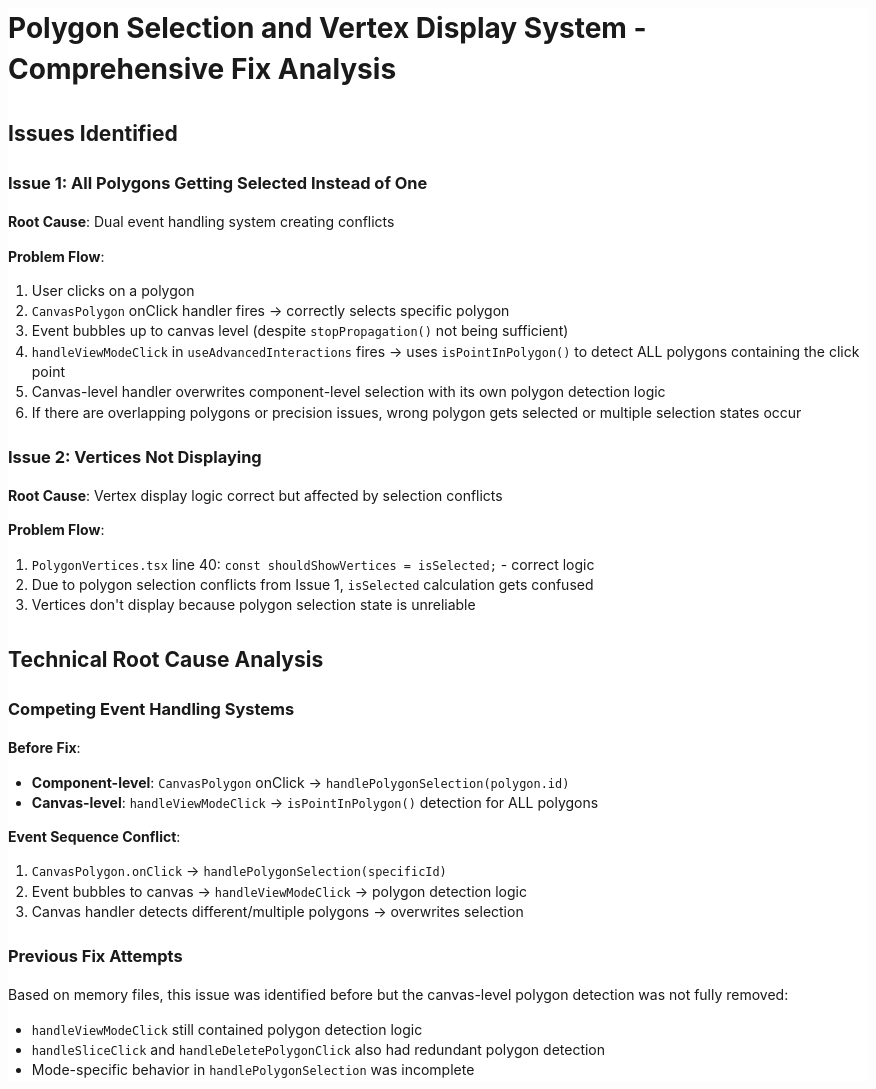 # Polygon Selection and Vertex Display System - Comprehensive Fix Analysis

## Issues Identified

### Issue 1: All Polygons Getting Selected Instead of One

**Root Cause**: Dual event handling system creating conflicts

**Problem Flow**:

1. User clicks on a polygon
2. `CanvasPolygon` onClick handler fires → correctly selects specific polygon
3. Event bubbles up to canvas level (despite `stopPropagation()` not being sufficient)
4. `handleViewModeClick` in `useAdvancedInteractions` fires → uses `isPointInPolygon()` to detect ALL polygons containing the click point
5. Canvas-level handler overwrites component-level selection with its own polygon detection logic
6. If there are overlapping polygons or precision issues, wrong polygon gets selected or multiple selection states occur

### Issue 2: Vertices Not Displaying

**Root Cause**: Vertex display logic correct but affected by selection conflicts

**Problem Flow**:

1. `PolygonVertices.tsx` line 40: `const shouldShowVertices = isSelected;` - correct logic
2. Due to polygon selection conflicts from Issue 1, `isSelected` calculation gets confused
3. Vertices don't display because polygon selection state is unreliable

## Technical Root Cause Analysis

### Competing Event Handling Systems

**Before Fix**:

- **Component-level**: `CanvasPolygon` onClick → `handlePolygonSelection(polygon.id)`
- **Canvas-level**: `handleViewModeClick` → `isPointInPolygon()` detection for ALL polygons

**Event Sequence Conflict**:

1. `CanvasPolygon.onClick` → `handlePolygonSelection(specificId)`
2. Event bubbles to canvas → `handleViewModeClick` → polygon detection logic
3. Canvas handler detects different/multiple polygons → overwrites selection

### Previous Fix Attempts

Based on memory files, this issue was identified before but the canvas-level polygon detection was not fully removed:

- `handleViewModeClick` still contained polygon detection logic
- `handleSliceClick` and `handleDeletePolygonClick` also had redundant polygon detection
- Mode-specific behavior in `handlePolygonSelection` was incomplete
